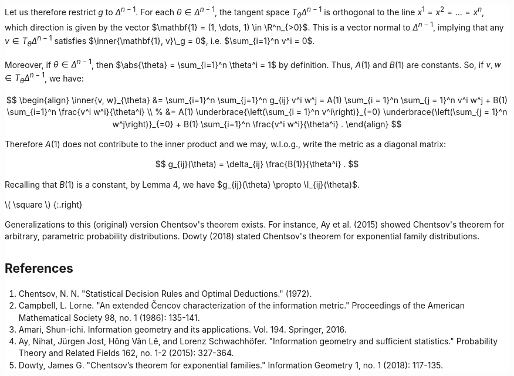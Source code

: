 Let us therefore restrict $g$ to $\Delta^{n-1}$. For each $\theta \in \Delta^{n-1}$, the tangent space $T_\theta \Delta^{n-1}$ is orthogonal to the line $x^1 = x^2 = \dots = x^n$, which direction is given by the vector $\mathbf{1} = (1, \dots, 1) \in \R^n_{>0}$. This is a vector normal to $\Delta^{n-1}$, implying that any $v \in T_\theta \Delta^{n-1}$ satisfies $\inner{\mathbf{1}, v}\_g = 0$, i.e. $\sum_{i=1}^n v^i = 0$.

Moreover, if $\theta \in \Delta^{n-1}$, then $\abs{\theta} = \sum_{i=1}^n \theta^i = 1$ by definition. Thus, $A(1)$ and $B(1)$ are constants. So, if $v, w \in T_\theta \Delta^{n-1}$, we have:

$$
\begin{align}
    \inner{v, w}_{\theta} &= \sum_{i=1}^n \sum_{j=1}^n g_{ij} v^i w^j = A(1) \sum_{i = 1}^n \sum_{j = 1}^n v^i w^j + B(1) \sum_{i=1}^n \frac{v^i w^i}{\theta^i} \\
        %
        &= A(1) \underbrace{\left(\sum_{i = 1}^n v^i\right)}_{=0} \underbrace{\left(\sum_{j = 1}^n w^j\right)}_{=0} + B(1) \sum_{i=1}^n \frac{v^i w^i}{\theta^i} .
\end{align}
$$

Therefore $A(1)$ does not contribute to the inner product and we may, w.l.o.g., write the metric as a diagonal matrix:

$$
    g_{ij}(\theta) = \delta_{ij} \frac{B(1)}{\theta^i} .
$$

Recalling that $B(1)$ is a constant, by Lemma 4, we have $g_{ij}(\theta) \propto \I_{ij}(\theta)$.

\\( \square \\)
{:.right}

Generalizations to this (original) version Chentsov's theorem exists. For instance, Ay et al. (2015) showed Chentsov's theorem for arbitrary, parametric probability distributions. Dowty (2018) stated Chentsov's theorem for exponential family distributions.

<h2 class="section-heading">References</h2>

1. Chentsov, N. N. "Statistical Decision Rules and Optimal Deductions." (1972).
2. Campbell, L. Lorne. "An extended Čencov characterization of the information metric." Proceedings of the American Mathematical Society 98, no. 1 (1986): 135-141.
3. Amari, Shun-ichi. Information geometry and its applications. Vol. 194. Springer, 2016.
4. Ay, Nihat, Jürgen Jost, Hông Vân Lê, and Lorenz Schwachhöfer. "Information geometry and sufficient statistics." Probability Theory and Related Fields 162, no. 1-2 (2015): 327-364.
5. Dowty, James G. "Chentsov’s theorem for exponential families." Information Geometry 1, no. 1 (2018): 117-135.
